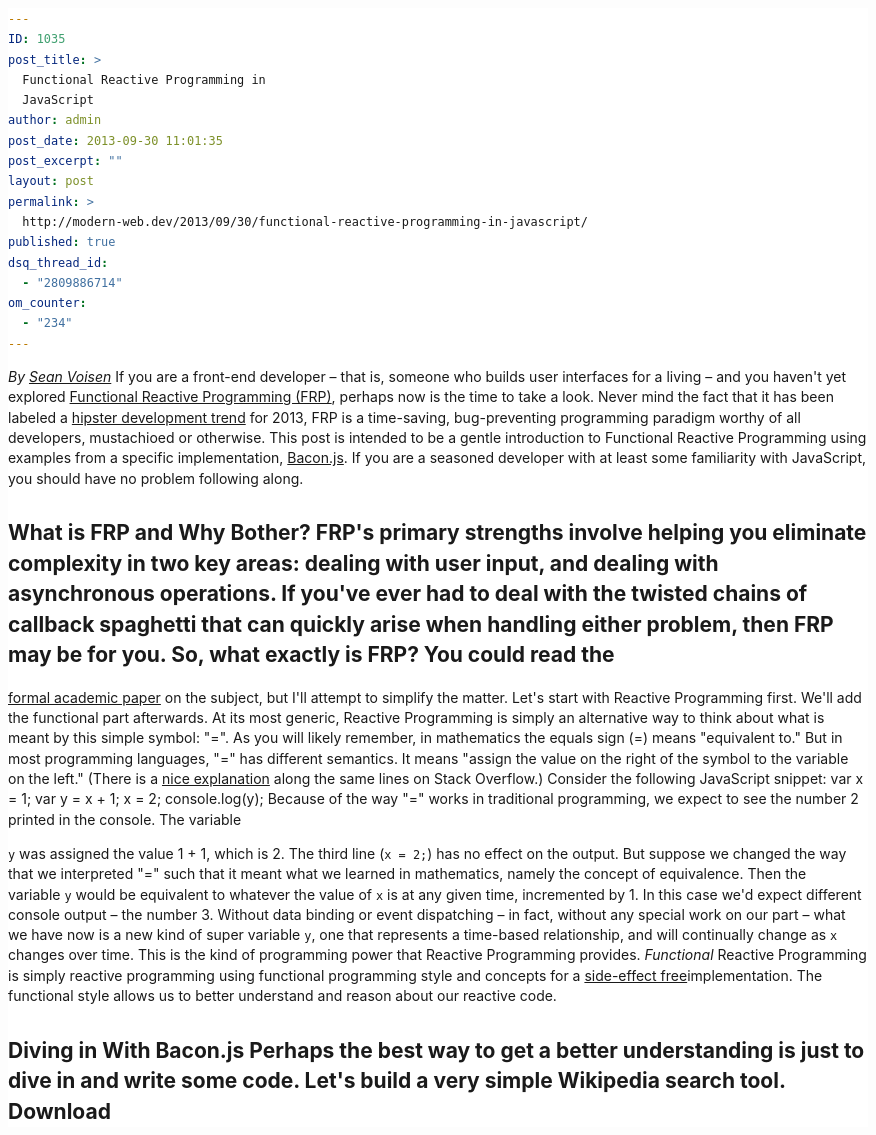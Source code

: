 ```yaml
---
ID: 1035
post_title: >
  Functional Reactive Programming in
  JavaScript
author: admin
post_date: 2013-09-30 11:01:35
post_excerpt: ""
layout: post
permalink: >
  http://modern-web.dev/2013/09/30/functional-reactive-programming-in-javascript/
published: true
dsq_thread_id:
  - "2809886714"
om_counter:
  - "234"
---
```

*By [Sean Voisen][1]* If you are a front-end developer – that is, someone who builds user interfaces for a living – and you haven't yet explored [Functional Reactive Programming (FRP)][2], perhaps now is the time to take a look. Never mind the fact that it has been labeled a [hipster development trend][3] for 2013, FRP is a time-saving, bug-preventing programming paradigm worthy of all developers, mustachioed or otherwise. This post is intended to be a gentle introduction to Functional Reactive Programming using examples from a specific implementation, [Bacon.js][4]. If you are a seasoned developer with at least some familiarity with JavaScript, you should have no problem following along. 
## What is FRP and Why Bother? FRP's primary strengths involve helping you eliminate complexity in two key areas: dealing with user input, and dealing with asynchronous operations. If you've ever had to deal with the twisted chains of callback spaghetti that can quickly arise when handling either problem, then FRP may be for you. So, what exactly is FRP? You could read the 

[formal academic paper][5] on the subject, but I'll attempt to simplify the matter. Let's start with Reactive Programming first. We'll add the functional part afterwards. At its most generic, Reactive Programming is simply an alternative way to think about what is meant by this simple symbol: "=". As you will likely remember, in mathematics the equals sign (=) means "equivalent to." But in most programming languages, "=" has different semantics. It means "assign the value on the right of the symbol to the variable on the left." (There is a [nice explanation][6] along the same lines on Stack Overflow.) Consider the following JavaScript snippet: 
    var x = 1;
    var y = x + 1;
    x = 2;
    console.log(y); Because of the way "=" works in traditional programming, we expect to see the number 2 printed in the console. The variable 

`y` was assigned the value 1 + 1, which is 2. The third line (`x = 2;`) has no effect on the output. But suppose we changed the way that we interpreted "=" such that it meant what we learned in mathematics, namely the concept of equivalence. Then the variable `y` would be equivalent to whatever the value of `x` is at any given time, incremented by 1. In this case we'd expect different console output – the number 3. Without data binding or event dispatching – in fact, without any special work on our part – what we have now is a new kind of super variable `y`, one that represents a time-based relationship, and will continually change as `x` changes over time. This is the kind of programming power that Reactive Programming provides. *Functional* Reactive Programming is simply reactive programming using functional programming style and concepts for a [side-effect free][7]implementation. The functional style allows us to better understand and reason about our reactive code. 
## Diving in With Bacon.js Perhaps the best way to get a better understanding is just to dive in and write some code. Let's build a very simple Wikipedia search tool. Download 


 [1]: /authors/sean-voisen
 [2]: http://en.wikipedia.org/wiki/Functional_reactive_programming
 [3]: http://hipsterdevstack.tumblr.com/post/39558331788/frp-yeah-we-were-doing-that-in-2012
 [4]: https://github.com/baconjs/bacon.js
 [5]: http://conal.net/papers/icfp97/
 [6]: http://stackoverflow.com/a/10756617/670428
 [7]: http://en.wikipedia.org/wiki/Side_effect_(computer_science)
 [8]: http://flippinawesome.org/wp-content/uploads/2013/09/event_stream_1.jpg
 [9]: http://flippinawesome.org/wp-content/uploads/2013/09/stream_merging.jpg
 [10]: https://github.com/Reactive-Extensions/RxJS
 [11]: https://twitter.com/ali_pang
